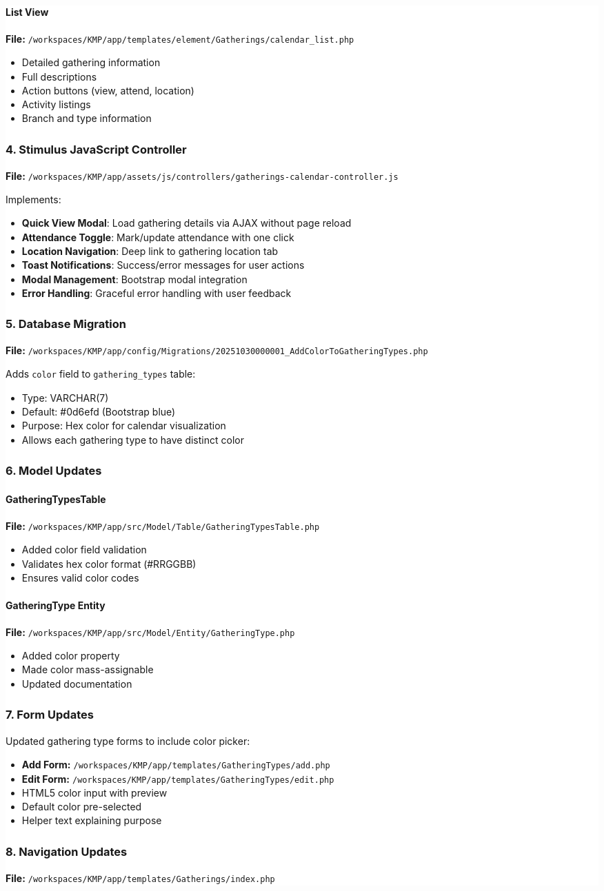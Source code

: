 #### List View
**File:** `/workspaces/KMP/app/templates/element/Gatherings/calendar_list.php`
- Detailed gathering information
- Full descriptions
- Action buttons (view, attend, location)
- Activity listings
- Branch and type information

### 4. Stimulus JavaScript Controller
**File:** `/workspaces/KMP/app/assets/js/controllers/gatherings-calendar-controller.js`

Implements:
- **Quick View Modal**: Load gathering details via AJAX without page reload
- **Attendance Toggle**: Mark/update attendance with one click
- **Location Navigation**: Deep link to gathering location tab
- **Toast Notifications**: Success/error messages for user actions
- **Modal Management**: Bootstrap modal integration
- **Error Handling**: Graceful error handling with user feedback

### 5. Database Migration
**File:** `/workspaces/KMP/app/config/Migrations/20251030000001_AddColorToGatheringTypes.php`

Adds `color` field to `gathering_types` table:
- Type: VARCHAR(7)
- Default: #0d6efd (Bootstrap blue)
- Purpose: Hex color for calendar visualization
- Allows each gathering type to have distinct color

### 6. Model Updates

#### GatheringTypesTable
**File:** `/workspaces/KMP/app/src/Model/Table/GatheringTypesTable.php`
- Added color field validation
- Validates hex color format (#RRGGBB)
- Ensures valid color codes

#### GatheringType Entity
**File:** `/workspaces/KMP/app/src/Model/Entity/GatheringType.php`
- Added color property
- Made color mass-assignable
- Updated documentation

### 7. Form Updates

Updated gathering type forms to include color picker:
- **Add Form:** `/workspaces/KMP/app/templates/GatheringTypes/add.php`
- **Edit Form:** `/workspaces/KMP/app/templates/GatheringTypes/edit.php`
- HTML5 color input with preview
- Default color pre-selected
- Helper text explaining purpose

### 8. Navigation Updates
**File:** `/workspaces/KMP/app/templates/Gatherings/index.php`
